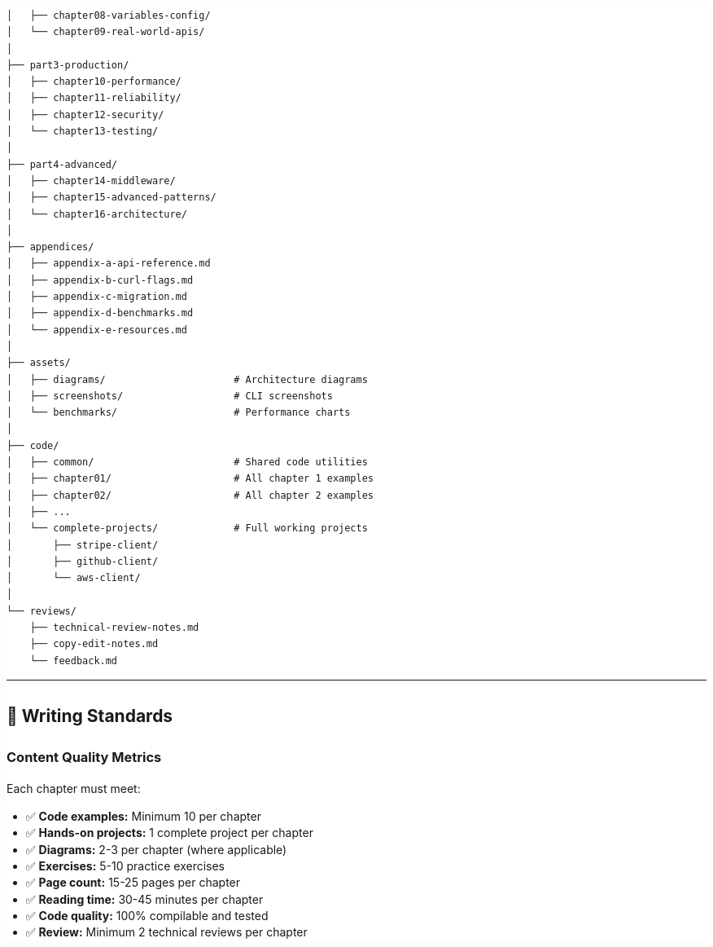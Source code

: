 ```
│   ├── chapter08-variables-config/
│   └── chapter09-real-world-apis/
│
├── part3-production/
│   ├── chapter10-performance/
│   ├── chapter11-reliability/
│   ├── chapter12-security/
│   └── chapter13-testing/
│
├── part4-advanced/
│   ├── chapter14-middleware/
│   ├── chapter15-advanced-patterns/
│   └── chapter16-architecture/
│
├── appendices/
│   ├── appendix-a-api-reference.md
│   ├── appendix-b-curl-flags.md
│   ├── appendix-c-migration.md
│   ├── appendix-d-benchmarks.md
│   └── appendix-e-resources.md
│
├── assets/
│   ├── diagrams/                      # Architecture diagrams
│   ├── screenshots/                   # CLI screenshots
│   └── benchmarks/                    # Performance charts
│
├── code/
│   ├── common/                        # Shared code utilities
│   ├── chapter01/                     # All chapter 1 examples
│   ├── chapter02/                     # All chapter 2 examples
│   ├── ...
│   └── complete-projects/             # Full working projects
│       ├── stripe-client/
│       ├── github-client/
│       └── aws-client/
│
└── reviews/
    ├── technical-review-notes.md
    ├── copy-edit-notes.md
    └── feedback.md
```

---

## 📝 Writing Standards

### Content Quality Metrics

Each chapter must meet:
- ✅ **Code examples:** Minimum 10 per chapter
- ✅ **Hands-on projects:** 1 complete project per chapter
- ✅ **Diagrams:** 2-3 per chapter (where applicable)
- ✅ **Exercises:** 5-10 practice exercises
- ✅ **Page count:** 15-25 pages per chapter
- ✅ **Reading time:** 30-45 minutes per chapter
- ✅ **Code quality:** 100% compilable and tested
- ✅ **Review:** Minimum 2 technical reviews per chapter
